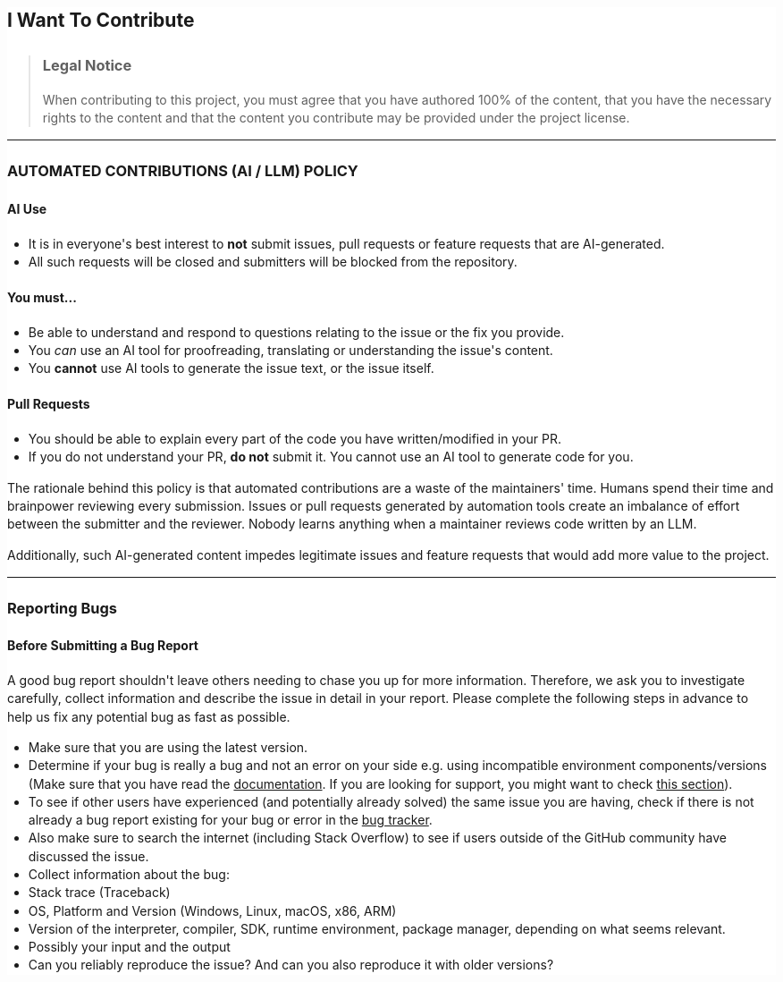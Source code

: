 ## I Want To Contribute

> ### Legal Notice 
>
> When contributing to this project, you must agree that you have authored 100% of the content,
> that you have the necessary rights to the content and that the content you contribute may be
> provided under the project license.

---

### AUTOMATED CONTRIBUTIONS (AI / LLM) POLICY

#### AI Use
- It is in everyone's best interest to **not** submit issues, pull requests or feature requests that are AI-generated.
- All such requests will be closed and submitters will be blocked from the repository.

#### You must...
- Be able to understand and respond to questions relating to the issue or the fix you provide.
- You *can* use an AI tool for proofreading, translating or understanding the issue's content.
- You **cannot** use AI tools to generate the issue text, or the issue itself.

#### Pull Requests
- You should be able to explain every part of the code you have written/modified in your PR.
- If you do not understand your PR, **do not** submit it. You cannot use an AI tool to generate code for you.

The rationale behind this policy is that automated contributions are a waste of the maintainers' time. Humans spend their time and brainpower reviewing every submission. Issues or pull requests generated by automation tools create an imbalance of effort between the submitter and the reviewer. Nobody learns anything when a maintainer reviews code written by an LLM.

Additionally, such AI-generated content impedes legitimate issues and feature requests that would add more value to the project.


---


### Reporting Bugs



#### Before Submitting a Bug Report

A good bug report shouldn't leave others needing to chase you up for more information.
Therefore, we ask you to investigate carefully, collect information and describe the issue in
detail in your report. Please complete the following steps in advance to help us fix any
potential bug as fast as possible.

- Make sure that you are using the latest version.
- Determine if your bug is really a bug and not an error on your side e.g. using incompatible
  environment components/versions (Make sure that you have read the
  [documentation](https://github.com/spotDL/spotify-downloader/). If you are looking for
  support, you might want to check [this section](#i-have-a-question)).
- To see if other users have experienced (and potentially already solved) the same issue you
  are having, check if there is not already a bug report existing for your bug or error in the
  [bug tracker](https://github.com/spotDL/spotify-downloader/issues?q=label%3Abug).
- Also make sure to search the internet (including Stack Overflow) to see if users outside of
  the GitHub community have discussed the issue.
- Collect information about the bug:
- Stack trace (Traceback)
- OS, Platform and Version (Windows, Linux, macOS, x86, ARM)
- Version of the interpreter, compiler, SDK, runtime environment, package manager, depending on
  what seems relevant.
- Possibly your input and the output
- Can you reliably reproduce the issue? And can you also reproduce it with older versions?
